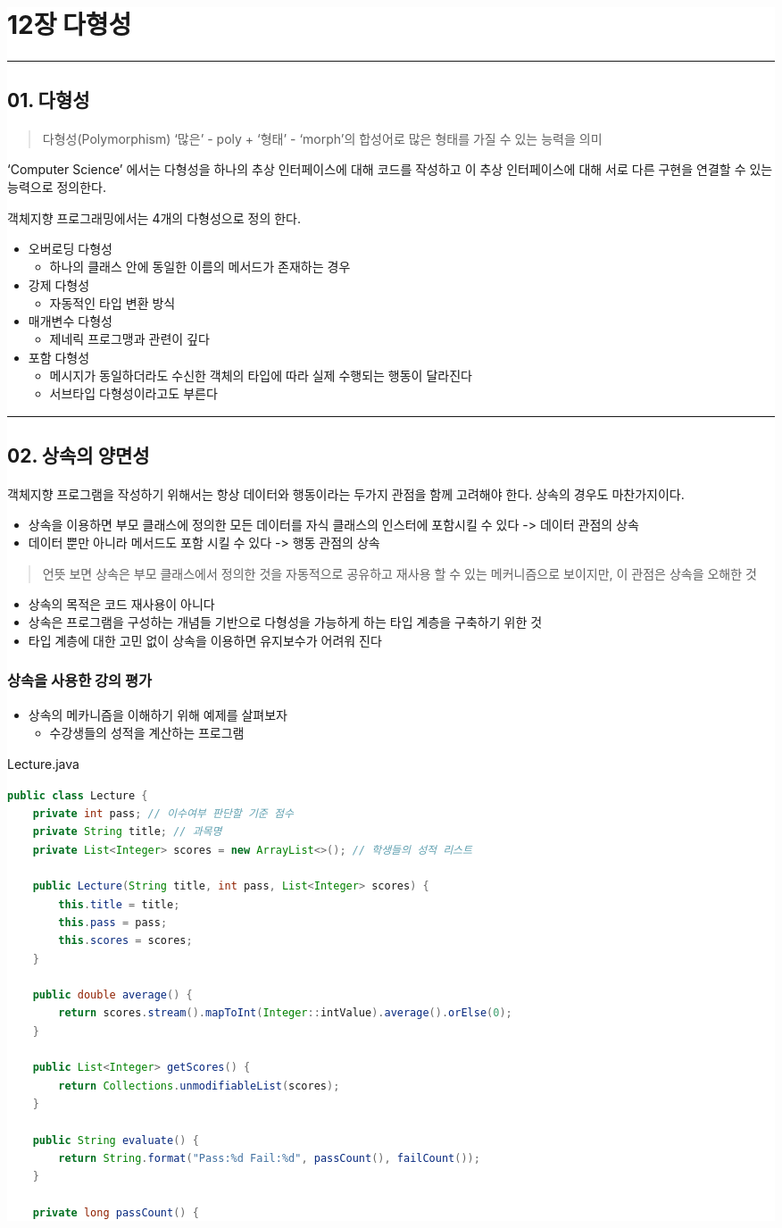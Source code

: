 # 12장 다형성

---
## 01. 다형성
> 다형성(Polymorphism)
> ‘많은’ - poly + ‘형태’ - ‘morph’의 합성어로 많은 형태를 가질 수 있는 능력을 의미

‘Computer Science’ 에서는 다형성을 하나의 추상 인터페이스에 대해 코드를 작성하고 이 추상 인터페이스에 대해 서로 다른 구현을 연결할 수 있는 능력으로 정의한다.

객체지향 프로그래밍에서는 4개의 다형성으로 정의 한다.
* 오버로딩 다형성
    * 하나의 클래스 안에 동일한 이름의 메서드가 존재하는 경우
* 강제 다형성
    * 자동적인 타입 변환 방식
* 매개변수 다형성
    * 제네릭 프로그맹과 관련이 깊다
* 포함 다형성
    * 메시지가 동일하더라도 수신한 객체의 타입에 따라 실제 수행되는 행동이 달라진다
    * 서브타입 다형성이라고도 부른다

---
## 02. 상속의 양면성
객체지향 프로그램을 작성하기 위해서는 항상 데이터와 행동이라는 두가지 관점을 함께 고려해야 한다. 상속의 경우도 마찬가지이다.

* 상속을 이용하면 부모 클래스에 정의한 모든 데이터를 자식 클래스의 인스터에 포함시킬 수 있다 -> 데이터 관점의 상속
* 데이터 뿐만 아니라 메서드도 포함 시킬 수 있다 -> 행동 관점의 상속

> 언뜻 보면 상속은 부모 클래스에서 정의한 것을 자동적으로 공유하고 재사용 할 수 있는 메커니즘으로 보이지만, 이 관점은 상속을 오해한 것

* 상속의 목적은 코드 재사용이 아니다
* 상속은 프로그램을 구성하는 개념들 기반으로 다형성을 가능하게 하는 타입 계층을 구축하기 위한 것
* 타입 계층에 대한 고민 없이 상속을 이용하면 유지보수가 어려워 진다

### 상속을 사용한 강의 평가
* 상속의 메카니즘을 이해하기 위해 예제를 살펴보자
    * 수강생들의 성적을 계산하는 프로그램

Lecture.java
```java
public class Lecture {
    private int pass; // 이수여부 판단할 기준 점수
    private String title; // 과목명
    private List<Integer> scores = new ArrayList<>(); // 학생들의 성적 리스트

    public Lecture(String title, int pass, List<Integer> scores) {
        this.title = title;
        this.pass = pass;
        this.scores = scores;
    }

    public double average() {
        return scores.stream().mapToInt(Integer::intValue).average().orElse(0);
    }

    public List<Integer> getScores() {
        return Collections.unmodifiableList(scores);
    }

    public String evaluate() {
        return String.format("Pass:%d Fail:%d", passCount(), failCount());
    }

    private long passCount() {
```